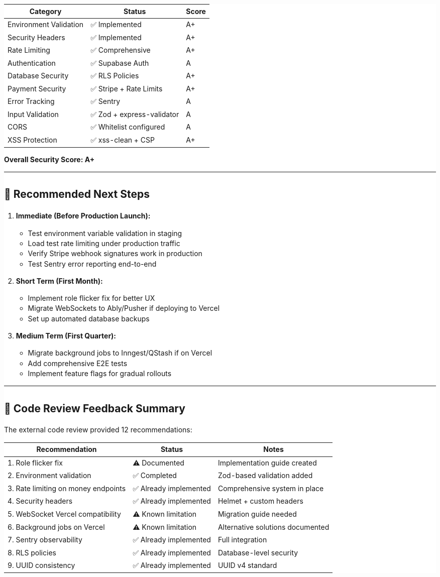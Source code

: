 | Category | Status | Score |
|----------|--------|-------|
| Environment Validation | ✅ Implemented | A+ |
| Security Headers | ✅ Implemented | A+ |
| Rate Limiting | ✅ Comprehensive | A+ |
| Authentication | ✅ Supabase Auth | A |
| Database Security | ✅ RLS Policies | A+ |
| Payment Security | ✅ Stripe + Rate Limits | A+ |
| Error Tracking | ✅ Sentry | A |
| Input Validation | ✅ Zod + express-validator | A |
| CORS | ✅ Whitelist configured | A |
| XSS Protection | ✅ xss-clean + CSP | A+ |

**Overall Security Score: A+**

---

## 🚀 Recommended Next Steps

1. **Immediate (Before Production Launch):**
   - Test environment variable validation in staging
   - Load test rate limiting under production traffic
   - Verify Stripe webhook signatures work in production
   - Test Sentry error reporting end-to-end

2. **Short Term (First Month):**
   - Implement role flicker fix for better UX
   - Migrate WebSockets to Ably/Pusher if deploying to Vercel
   - Set up automated database backups

3. **Medium Term (First Quarter):**
   - Migrate background jobs to Inngest/QStash if on Vercel
   - Add comprehensive E2E tests
   - Implement feature flags for gradual rollouts

---

## 📝 Code Review Feedback Summary

The external code review provided 12 recommendations:

| Recommendation | Status | Notes |
|----------------|--------|-------|
| 1. Role flicker fix | ⚠️ Documented | Implementation guide created |
| 2. Environment validation | ✅ Completed | Zod-based validation added |
| 3. Rate limiting on money endpoints | ✅ Already implemented | Comprehensive system in place |
| 4. Security headers | ✅ Already implemented | Helmet + custom headers |
| 5. WebSocket Vercel compatibility | ⚠️ Known limitation | Migration guide needed |
| 6. Background jobs on Vercel | ⚠️ Known limitation | Alternative solutions documented |
| 7. Sentry observability | ✅ Already implemented | Full integration |
| 8. RLS policies | ✅ Already implemented | Database-level security |
| 9. UUID consistency | ✅ Already implemented | UUID v4 standard |